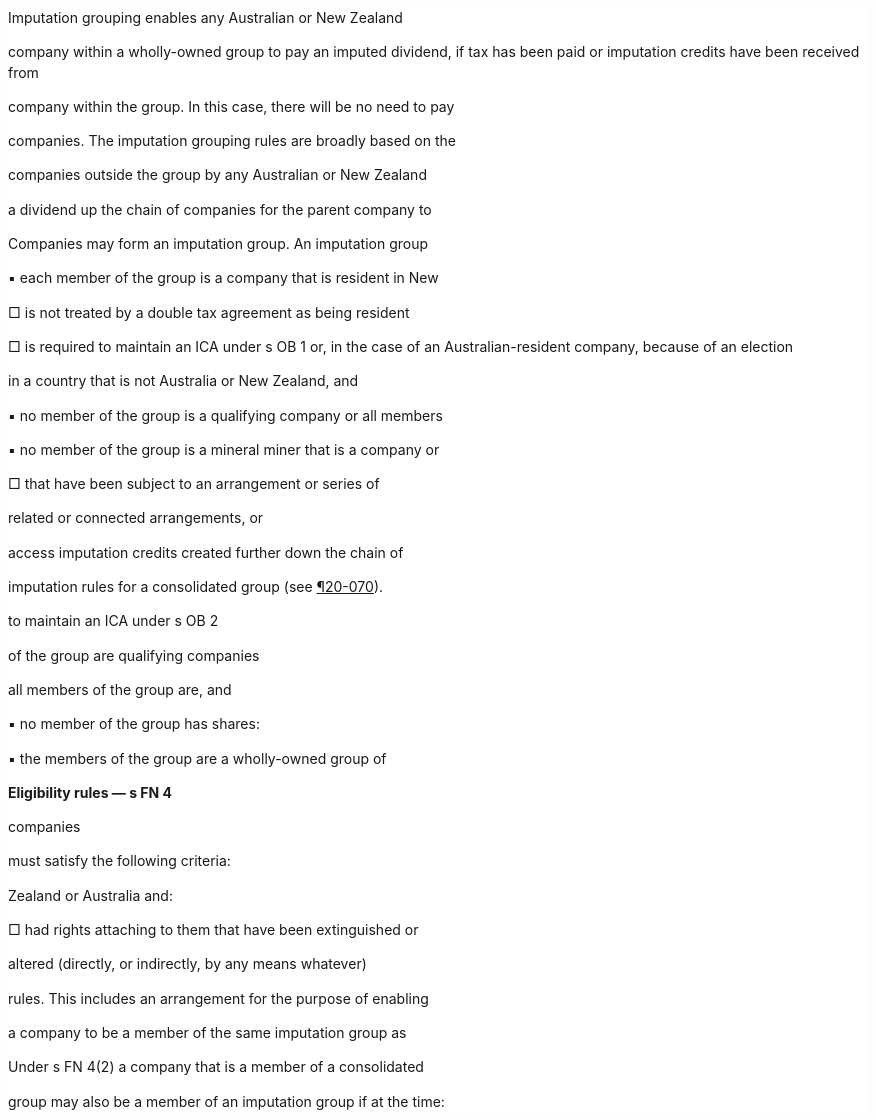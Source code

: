 Imputation grouping enables any Australian or New Zealand

company within a wholly-owned group to pay an imputed dividend, if tax has been paid or imputation credits have been received from

company within the group. In this case, there will be no need to pay

companies. The imputation grouping rules are broadly based on the

companies outside the group by any Australian or New Zealand

a dividend up the chain of companies for the parent company to

Companies may form an imputation group. An imputation group

▪ each member of the group is a company that is resident in New

□ is not treated by a double tax agreement as being resident

□ is required to maintain an ICA under s OB 1 or, in the case of an Australian-resident company, because of an election

in a country that is not Australia or New Zealand, and

▪ no member of the group is a qualifying company or all members

▪ no member of the group is a mineral miner that is a company or

□ that have been subject to an arrangement or series of

related or connected arrangements, or

access imputation credits created further down the chain of

imputation rules for a consolidated group (see [¶20-070](#page--1-7)).

to maintain an ICA under s OB 2

of the group are qualifying companies

all members of the group are, and

▪ no member of the group has shares:

▪ the members of the group are a wholly-owned group of

**Eligibility rules — s FN 4**

companies

must satisfy the following criteria:

Zealand or Australia and:

□ had rights attaching to them that have been extinguished or

altered (directly, or indirectly, by any means whatever)

rules. This includes an arrangement for the purpose of enabling

a company to be a member of the same imputation group as

Under s FN 4(2) a company that is a member of a consolidated

group may also be a member of an imputation group if at the time:
